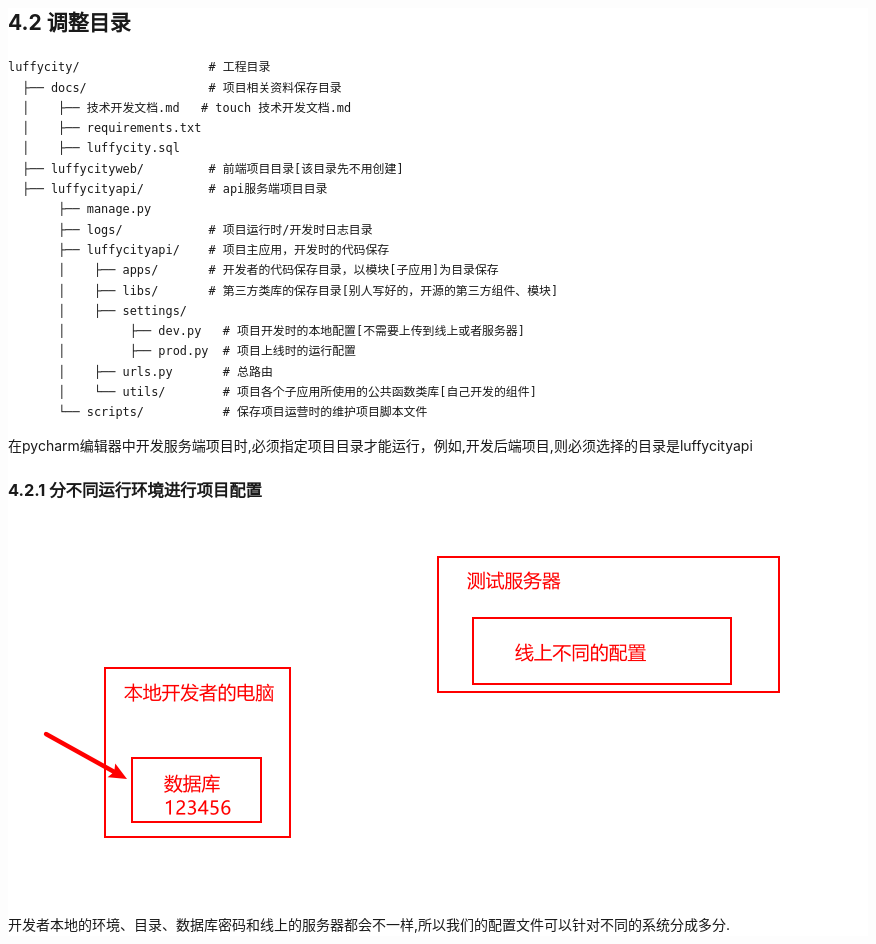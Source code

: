 

## 4.2 调整目录

```
luffycity/                  # 工程目录
  ├── docs/                 # 项目相关资料保存目录
  │    ├── 技术开发文档.md   # touch 技术开发文档.md
  │    ├── requirements.txt
  │    ├── luffycity.sql
  ├── luffycityweb/         # 前端项目目录[该目录先不用创建]
  ├── luffycityapi/         # api服务端项目目录
       ├── manage.py
       ├── logs/            # 项目运行时/开发时日志目录
       ├── luffycityapi/    # 项目主应用，开发时的代码保存
       │    ├── apps/       # 开发者的代码保存目录，以模块[子应用]为目录保存
       │    ├── libs/       # 第三方类库的保存目录[别人写好的，开源的第三方组件、模块]
       │    ├── settings/
       │         ├── dev.py   # 项目开发时的本地配置[不需要上传到线上或者服务器]
       │         ├── prod.py  # 项目上线时的运行配置
       │    ├── urls.py       # 总路由
       │    └── utils/        # 项目各个子应用所使用的公共函数类库[自己开发的组件]
       └── scripts/           # 保存项目运营时的维护项目脚本文件
```

在pycharm编辑器中开发服务端项目时,必须指定项目目录才能运行，例如,开发后端项目,则必须选择的目录是luffycityapi



### 4.2.1 分不同运行环境进行项目配置

![image-20220327021014070](assets/image-20220327021014070.png)

开发者本地的环境、目录、数据库密码和线上的服务器都会不一样,所以我们的配置文件可以针对不同的系统分成多分.
